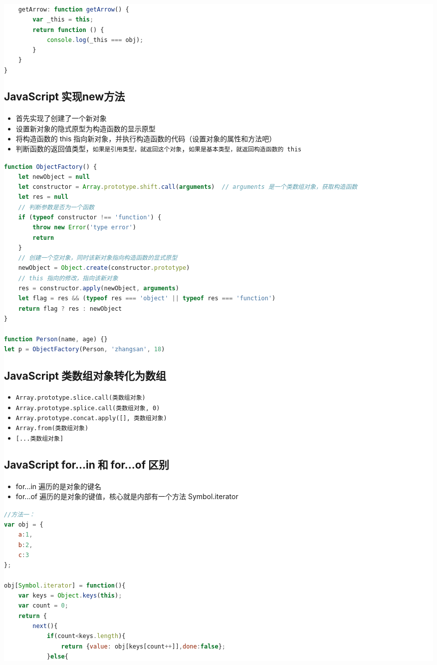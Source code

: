 ```javascript
    getArrow: function getArrow() {
        var _this = this;
        return function () {
            console.log(_this === obj);
        }
    }
}
```

## JavaScript 实现new方法
* 首先实现了创建了一个新对象
* 设置新对象的隐式原型为构造函数的显示原型
* 将构造函数的 this 指向新对象，并执行构造函数的代码（设置对象的属性和方法吧）
* 判断函数的返回值类型，`如果是引用类型，就返回这个对象`，`如果是基本类型，就返回构造函数的 this`
```javascript
function ObjectFactory() {
    let newObject = null
    let constructor = Array.prototype.shift.call(arguments)  // arguments 是一个类数组对象，获取构造函数
    let res = null
    // 判断参数是否为一个函数
    if (typeof constructor !== 'function') {
        throw new Error('type error')
        return
    }
    // 创建一个空对象，同时该新对象指向构造函数的显式原型
    newObject = Object.create(constructor.prototype)
    // this 指向的修改，指向该新对象
    res = constructor.apply(newObject, arguments)
    let flag = res && (typeof res === 'object' || typeof res === 'function')
    return flag ? res : newObject
}

function Person(name, age) {}
let p = ObjectFactory(Person, 'zhangsan', 18)
```

## JavaScript 类数组对象转化为数组
* `Array.prototype.slice.call(类数组对象)`
* `Array.prototype.splice.call(类数组对象, 0)`
* `Array.prototype.concat.apply([], 类数组对象)`
* `Array.from(类数组对象)`
* `[...类数组对象]`

## JavaScript for...in 和 for...of 区别
* for...in 遍历的是对象的键名
* for...of 遍历的是对象的键值，核心就是内部有一个方法 Symbol.iterator
```javascript
//方法一：
var obj = {
    a:1,
    b:2,
    c:3
};

obj[Symbol.iterator] = function(){
	var keys = Object.keys(this);
	var count = 0;
	return {
		next(){
			if(count<keys.length){
				return {value: obj[keys[count++]],done:false};
			}else{
```